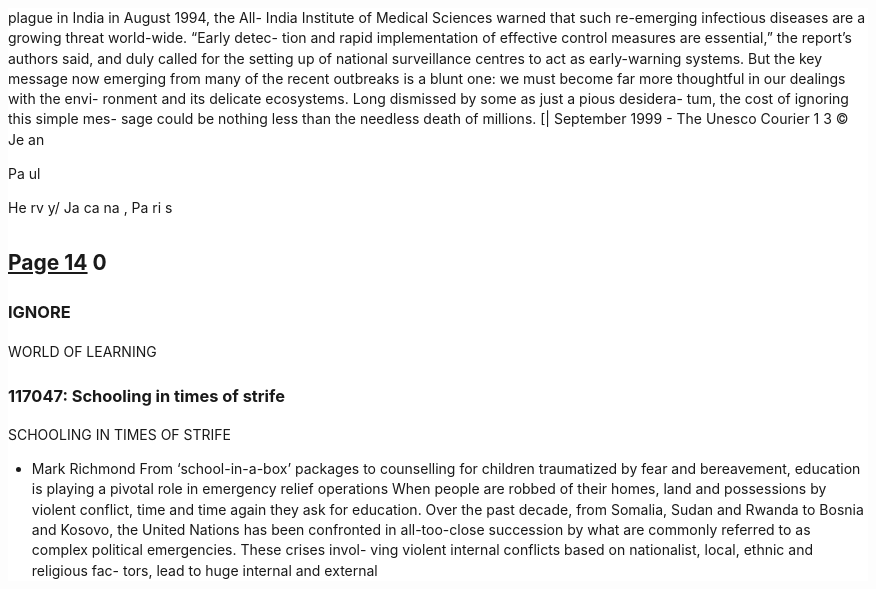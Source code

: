 plague in India in August 1994, the All- 
India Institute of Medical Sciences warned 
that such re-emerging infectious diseases are 
a growing threat world-wide. “Early detec- 
tion and rapid implementation of effective 
control measures are essential,” the report’s 
authors said, and duly called for the setting 
up of national surveillance centres to act as 
early-warning systems. 
But the key message now emerging 
from many of the recent outbreaks is a 
blunt one: we must become far more 
thoughtful in our dealings with the envi- 
ronment and its delicate ecosystems. Long 
dismissed by some as just a pious desidera- 
tum, the cost of ignoring this simple mes- 
sage could be nothing less than the needless 
death of millions. [| 
September 1999 - The Unesco Courier 1 3 
© 
Je
an
 
Pa
ul
 
He
rv
y/
Ja
ca
na
, 
Pa
ri
s

## [Page 14](https://demo.humlab.umu.se/courier/117043eng.pdf#page=14) 0

### IGNORE

WORLD OF LEARNING 


### 117047: Schooling in times of strife

SCHOOLING IN TIMES 
OF STRIFE 
  
+ Mark Richmond 
From ‘school-in-a-box’ packages to counselling for children traumatized by fear and 
bereavement, education is playing a pivotal role in emergency relief operations 
When people are robbed of their 
homes, land and possessions by violent 
conflict, time and time again they ask 
for education. Over the past decade, from 
Somalia, Sudan and Rwanda to Bosnia and 
Kosovo, the United Nations has been 
confronted in all-too-close succession by 
what are commonly referred to as complex 
political emergencies. These crises invol- 
ving violent internal conflicts based on 
nationalist, local, ethnic and religious fac- 
tors, lead to huge internal and external 